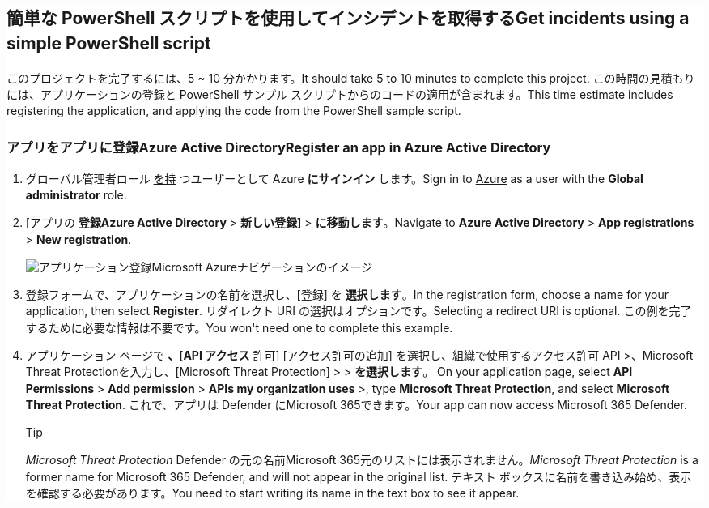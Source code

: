 ## <a name="get-incidents-using-a-simple-powershell-script"></a><span data-ttu-id="1cc96-109">簡単な PowerShell スクリプトを使用してインシデントを取得する</span><span class="sxs-lookup"><span data-stu-id="1cc96-109">Get incidents using a simple PowerShell script</span></span>

<span data-ttu-id="1cc96-110">このプロジェクトを完了するには、5 ~ 10 分かかります。</span><span class="sxs-lookup"><span data-stu-id="1cc96-110">It should take 5 to 10 minutes to complete this project.</span></span> <span data-ttu-id="1cc96-111">この時間の見積もりには、アプリケーションの登録と PowerShell サンプル スクリプトからのコードの適用が含まれます。</span><span class="sxs-lookup"><span data-stu-id="1cc96-111">This time estimate includes registering the application, and applying the code from the PowerShell sample script.</span></span>

### <a name="register-an-app-in-azure-active-directory"></a><span data-ttu-id="1cc96-112">アプリをアプリに登録Azure Active Directory</span><span class="sxs-lookup"><span data-stu-id="1cc96-112">Register an app in Azure Active Directory</span></span>

1. <span data-ttu-id="1cc96-113">グローバル管理者ロール [を持](https://portal.azure.com) つユーザーとして Azure **にサインイン** します。</span><span class="sxs-lookup"><span data-stu-id="1cc96-113">Sign in to [Azure](https://portal.azure.com) as a user with the **Global administrator** role.</span></span>

2. <span data-ttu-id="1cc96-114">[アプリの **登録Azure Active Directory**  >  **新しい登録]**  >  **に移動します**。</span><span class="sxs-lookup"><span data-stu-id="1cc96-114">Navigate to **Azure Active Directory** > **App registrations** > **New registration**.</span></span>

   ![アプリケーション登録Microsoft Azureナビゲーションのイメージ](../../media/atp-azure-new-app2.png)

3. <span data-ttu-id="1cc96-116">登録フォームで、アプリケーションの名前を選択し、[登録] を **選択します**。</span><span class="sxs-lookup"><span data-stu-id="1cc96-116">In the registration form, choose a name for your application, then select **Register**.</span></span> <span data-ttu-id="1cc96-117">リダイレクト URI の選択はオプションです。</span><span class="sxs-lookup"><span data-stu-id="1cc96-117">Selecting a redirect URI is optional.</span></span> <span data-ttu-id="1cc96-118">この例を完了するために必要な情報は不要です。</span><span class="sxs-lookup"><span data-stu-id="1cc96-118">You won't need one to complete this example.</span></span>

4. <span data-ttu-id="1cc96-119">アプリケーション ページで **、[API アクセス** 許可] [アクセス許可の追加] を選択し、組織で使用するアクセス許可 API >、Microsoft Threat Protectionを入力し、[Microsoft Threat Protection]  >    >  **を選択します**。 </span><span class="sxs-lookup"><span data-stu-id="1cc96-119">On your application page, select **API Permissions** > **Add permission** > **APIs my organization uses** >, type **Microsoft Threat Protection**, and select **Microsoft Threat Protection**.</span></span> <span data-ttu-id="1cc96-120">これで、アプリは Defender にMicrosoft 365できます。</span><span class="sxs-lookup"><span data-stu-id="1cc96-120">Your app can now access Microsoft 365 Defender.</span></span>

   > [!TIP]
   > <span data-ttu-id="1cc96-121">*Microsoft Threat Protection* Defender の元の名前Microsoft 365元のリストには表示されません。</span><span class="sxs-lookup"><span data-stu-id="1cc96-121">*Microsoft Threat Protection* is a former name for Microsoft 365 Defender, and will not appear in the original list.</span></span> <span data-ttu-id="1cc96-122">テキスト ボックスに名前を書き込み始め、表示を確認する必要があります。</span><span class="sxs-lookup"><span data-stu-id="1cc96-122">You need to start writing its name in the text box to see it appear.</span></span>